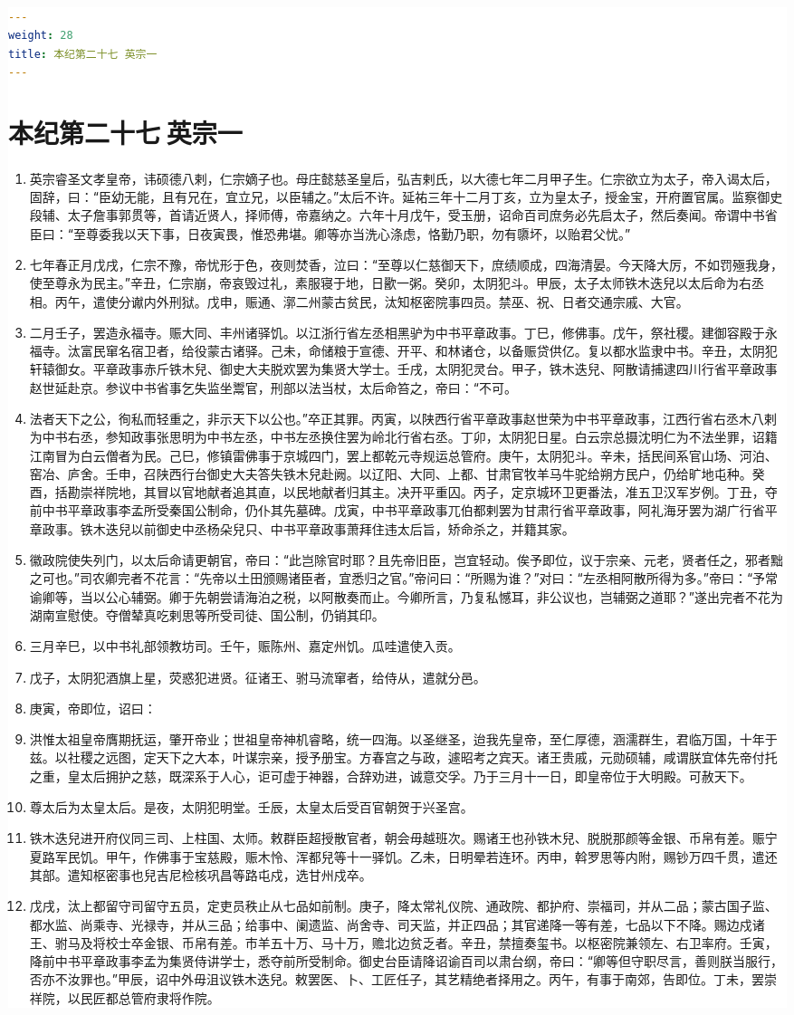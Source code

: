 ```yaml
---
weight: 28
title: 本纪第二十七 英宗一
---
```


# 本纪第二十七 英宗一

1. <span id="本纪第二十七_英宗一-1"></span>
英宗睿圣文孝皇帝，讳硕德八剌，仁宗嫡子也。母庄懿慈圣皇后，弘吉剌氏，以大德七年二月甲子生。仁宗欲立为太子，帝入谒太后，固辞，曰：“臣幼无能，且有兄在，宜立兄，以臣辅之。”太后不许。延祐三年十二月丁亥，立为皇太子，授金宝，开府置官属。监察御史段辅、太子詹事郭贯等，首请近贤人，择师傅，帝嘉纳之。六年十月戊午，受玉册，诏命百司庶务必先启太子，然后奏闻。帝谓中书省臣曰：“至尊委我以天下事，日夜寅畏，惟恐弗堪。卿等亦当洗心涤虑，恪勤乃职，勿有隳坏，以贻君父忧。”

2. <span id="本纪第二十七_英宗一-2"></span>
七年春正月戊戌，仁宗不豫，帝忧形于色，夜则焚香，泣曰：“至尊以仁慈御天下，庶绩顺成，四海清晏。今天降大厉，不如罚殛我身，使至尊永为民主。”辛丑，仁宗崩，帝哀毁过礼，素服寝于地，日歠一粥。癸卯，太阴犯斗。甲辰，太子太师铁木迭兒以太后命为右丞相。丙午，遣使分谳内外刑狱。戊申，赈通、漷二州蒙古贫民，汰知枢密院事四员。禁巫、祝、日者交通宗戚、大官。

3. <span id="本纪第二十七_英宗一-3"></span>
二月壬子，罢造永福寺。赈大同、丰州诸驿饥。以江浙行省左丞相黑驴为中书平章政事。丁巳，修佛事。戊午，祭社稷。建御容殿于永福寺。汰富民窜名宿卫者，给役蒙古诸驿。己未，命储粮于宣德、开平、和林诸仓，以备赈贷供亿。复以都水监隶中书。辛丑，太阴犯轩辕御女。平章政事赤斤铁木兒、御史大夫脱欢罢为集贤大学士。壬戌，太阴犯灵台。甲子，铁木迭兒、阿散请捕逮四川行省平章政事赵世延赴京。参议中书省事乞失监坐鬻官，刑部以法当杖，太后命笞之，帝曰：“不可。

4. <span id="本纪第二十七_英宗一-4"></span>
法者天下之公，徇私而轻重之，非示天下以公也。”卒正其罪。丙寅，以陕西行省平章政事赵世荣为中书平章政事，江西行省右丞木八剌为中书右丞，参知政事张思明为中书左丞，中书左丞换住罢为岭北行省右丞。丁卯，太阴犯日星。白云宗总摄沈明仁为不法坐罪，诏籍江南冒为白云僧者为民。己巳，修镇雷佛事于京城四门，罢上都乾元寺规运总管府。庚午，太阴犯斗。辛未，括民间系官山场、河泊、窑冶、庐舍。壬申，召陕西行台御史大夫答失铁木兒赴阙。以辽阳、大同、上都、甘肃官牧羊马牛驼给朔方民户，仍给旷地屯种。癸酉，括勘崇祥院地，其冒以官地献者追其直，以民地献者归其主。决开平重囚。丙子，定京城环卫更番法，准五卫汉军岁例。丁丑，夺前中书平章政事李孟所受秦国公制命，仍仆其先墓碑。戊寅，中书平章政事兀伯都剌罢为甘肃行省平章政事，阿礼海牙罢为湖广行省平章政事。铁木迭兒以前御史中丞杨朵兒只、中书平章政事萧拜住违太后旨，矫命杀之，并籍其家。

5. <span id="本纪第二十七_英宗一-5"></span>
徽政院使失列门，以太后命请更朝官，帝曰：“此岂除官时耶？且先帝旧臣，岂宜轻动。俟予即位，议于宗亲、元老，贤者任之，邪者黜之可也。”司农卿完者不花言：“先帝以土田颁赐诸臣者，宜悉归之官。”帝问曰：“所赐为谁？”对曰：“左丞相阿散所得为多。”帝曰：“予常谕卿等，当以公心辅弼。卿于先朝尝请海泊之税，以阿散奏而止。今卿所言，乃复私憾耳，非公议也，岂辅弼之道耶？”遂出完者不花为湖南宣慰使。夺僧辇真吃剌思等所受司徒、国公制，仍销其印。

6. <span id="本纪第二十七_英宗一-6"></span>
三月辛巳，以中书礼部领教坊司。壬午，赈陈州、嘉定州饥。瓜哇遣使入贡。

7. <span id="本纪第二十七_英宗一-7"></span>
戊子，太阴犯酒旗上星，荧惑犯进贤。征诸王、驸马流窜者，给侍从，遣就分邑。

8. <span id="本纪第二十七_英宗一-8"></span>
庚寅，帝即位，诏曰：

9. <span id="本纪第二十七_英宗一-9"></span>
洪惟太祖皇帝膺期抚运，肇开帝业；世祖皇帝神机睿略，统一四海。以圣继圣，迨我先皇帝，至仁厚德，涵濡群生，君临万国，十年于兹。以社稷之远图，定天下之大本，叶谋宗亲，授予册宝。方春宫之与政，遽昭考之宾天。诸王贵戚，元勋硕辅，咸谓朕宜体先帝付托之重，皇太后拥护之慈，既深系于人心，讵可虚于神器，合辞劝进，诚意交孚。乃于三月十一日，即皇帝位于大明殿。可赦天下。

10. <span id="本纪第二十七_英宗一-10"></span>
尊太后为太皇太后。是夜，太阴犯明堂。壬辰，太皇太后受百官朝贺于兴圣宫。

11. <span id="本纪第二十七_英宗一-11"></span>
铁木迭兒进开府仪同三司、上柱国、太师。敕群臣超授散官者，朝会毋越班次。赐诸王也孙铁木兒、脱脱那颜等金银、币帛有差。赈宁夏路军民饥。甲午，作佛事于宝慈殿，赈木怜、浑都兒等十一驿饥。乙未，日明晕若连环。丙申，斡罗思等内附，赐钞万四千贯，遣还其部。遣知枢密事也兒吉尼检核巩昌等路屯戍，选甘州戍卒。

12. <span id="本纪第二十七_英宗一-12"></span>
戊戌，汰上都留守司留守五员，定吏员秩止从七品如前制。庚子，降太常礼仪院、通政院、都护府、崇福司，并从二品；蒙古国子监、都水监、尚乘寺、光禄寺，并从三品；给事中、阑遗监、尚舍寺、司天监，并正四品；其官递降一等有差，七品以下不降。赐边戍诸王、驸马及将校士卒金银、币帛有差。市羊五十万、马十万，赡北边贫乏者。辛丑，禁擅奏玺书。以枢密院兼领左、右卫率府。壬寅，降前中书平章政事李孟为集贤侍讲学士，悉夺前所受制命。御史台臣请降诏谕百司以肃台纲，帝曰：“卿等但守职尽言，善则朕当服行，否亦不汝罪也。”甲辰，诏中外毋沮议铁木迭兒。敕罢医、卜、工匠任子，其艺精绝者择用之。丙午，有事于南郊，告即位。丁未，罢崇祥院，以民匠都总管府隶将作院。

